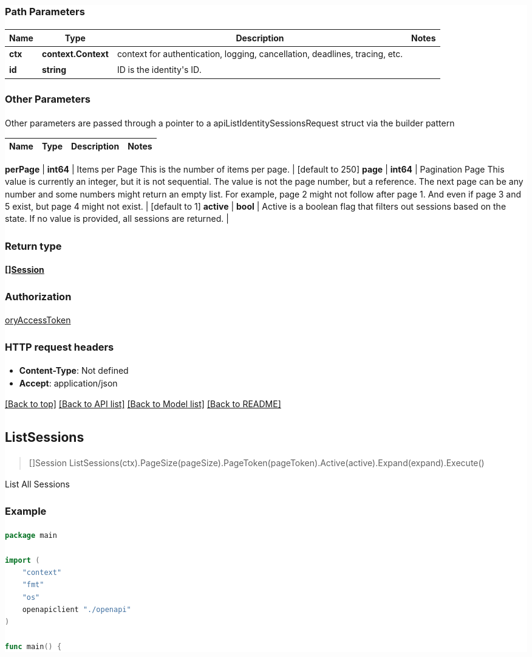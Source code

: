 ### Path Parameters


Name | Type | Description  | Notes
------------- | ------------- | ------------- | -------------
**ctx** | **context.Context** | context for authentication, logging, cancellation, deadlines, tracing, etc.
**id** | **string** | ID is the identity&#39;s ID. | 

### Other Parameters

Other parameters are passed through a pointer to a apiListIdentitySessionsRequest struct via the builder pattern


Name | Type | Description  | Notes
------------- | ------------- | ------------- | -------------

 **perPage** | **int64** | Items per Page  This is the number of items per page. | [default to 250]
 **page** | **int64** | Pagination Page  This value is currently an integer, but it is not sequential. The value is not the page number, but a reference. The next page can be any number and some numbers might return an empty list.  For example, page 2 might not follow after page 1. And even if page 3 and 5 exist, but page 4 might not exist. | [default to 1]
 **active** | **bool** | Active is a boolean flag that filters out sessions based on the state. If no value is provided, all sessions are returned. | 

### Return type

[**[]Session**](Session.md)

### Authorization

[oryAccessToken](../README.md#oryAccessToken)

### HTTP request headers

- **Content-Type**: Not defined
- **Accept**: application/json

[[Back to top]](#) [[Back to API list]](../README.md#documentation-for-api-endpoints)
[[Back to Model list]](../README.md#documentation-for-models)
[[Back to README]](../README.md)


## ListSessions

> []Session ListSessions(ctx).PageSize(pageSize).PageToken(pageToken).Active(active).Expand(expand).Execute()

List All Sessions



### Example

```go
package main

import (
    "context"
    "fmt"
    "os"
    openapiclient "./openapi"
)

func main() {
```